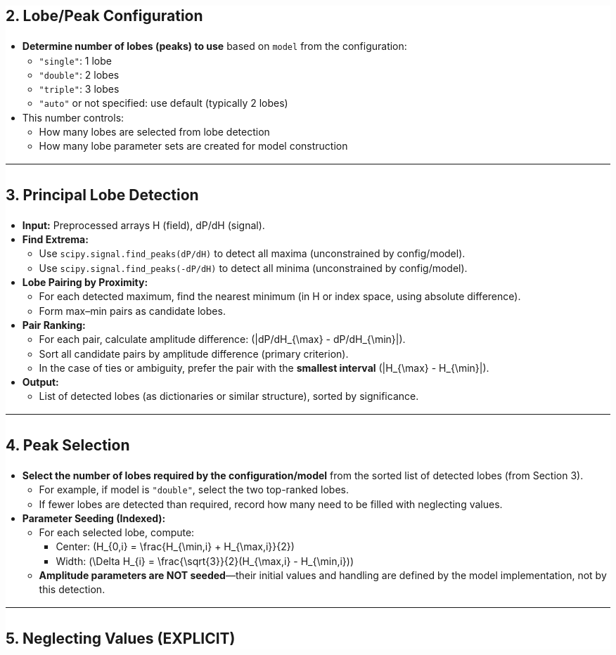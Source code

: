
## 2. Lobe/Peak Configuration

- **Determine number of lobes (peaks) to use** based on `model` from the configuration:
    - `"single"`: 1 lobe
    - `"double"`: 2 lobes
    - `"triple"`: 3 lobes
    - `"auto"` or not specified: use default (typically 2 lobes)
- This number controls:
    - How many lobes are selected from lobe detection
    - How many lobe parameter sets are created for model construction

---

## 3. Principal Lobe Detection

- **Input:** Preprocessed arrays H (field), dP/dH (signal).
- **Find Extrema:**
    - Use `scipy.signal.find_peaks(dP/dH)` to detect all maxima (unconstrained by config/model).
    - Use `scipy.signal.find_peaks(-dP/dH)` to detect all minima (unconstrained by config/model).
- **Lobe Pairing by Proximity:**
    - For each detected maximum, find the nearest minimum (in H or index space, using absolute difference).
    - Form max–min pairs as candidate lobes.
- **Pair Ranking:**
    - For each pair, calculate amplitude difference: \(|dP/dH_{\max} - dP/dH_{\min}|\).
    - Sort all candidate pairs by amplitude difference (primary criterion).
    - In the case of ties or ambiguity, prefer the pair with the **smallest interval** \(|H_{\max} - H_{\min}|\).
- **Output:**  
    - List of detected lobes (as dictionaries or similar structure), sorted by significance.

---

## 4. Peak Selection

- **Select the number of lobes required by the configuration/model** from the sorted list of detected lobes (from Section 3).
    - For example, if model is `"double"`, select the two top-ranked lobes.
    - If fewer lobes are detected than required, record how many need to be filled with neglecting values.
- **Parameter Seeding (Indexed):**
    - For each selected lobe, compute:
        - Center: \(H_{0,i} = \frac{H_{\min,i} + H_{\max,i}}{2}\)
        - Width:  \(\Delta H_{i} = \frac{\sqrt{3}}{2}(H_{\max,i} - H_{\min,i})\)
    - **Amplitude parameters are NOT seeded**—their initial values and handling are defined by the model implementation, not by this detection.

---

## 5. Neglecting Values (EXPLICIT)
